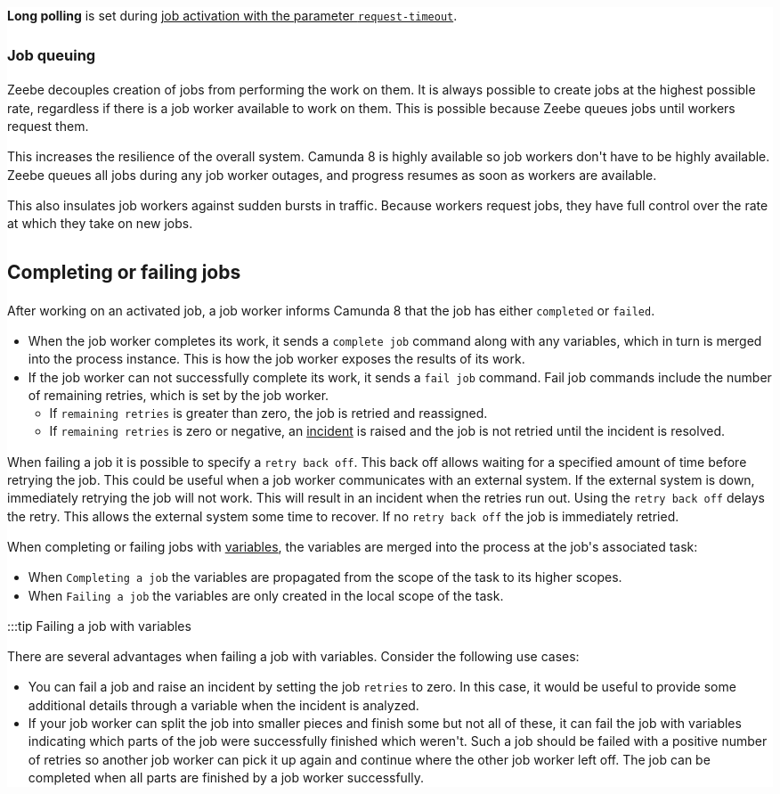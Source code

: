 **Long polling** is set during [job activation with the parameter `request-timeout`](../../apis-tools/zeebe-api/gateway-service.md#activatejobs-rpc).

### Job queuing

Zeebe decouples creation of jobs from performing the work on them. It is always possible to create jobs at the highest possible rate, regardless if there is a job worker available to work on them. This is possible because Zeebe queues jobs until workers request them.

This increases the resilience of the overall system. Camunda 8 is highly available so job workers don't have to be highly available. Zeebe queues all jobs during any job worker outages, and progress resumes as soon as workers are available.

This also insulates job workers against sudden bursts in traffic. Because workers request jobs, they have full control over the rate at which they take on new jobs.

## Completing or failing jobs

After working on an activated job, a job worker informs Camunda 8 that the job has either `completed` or `failed`.

- When the job worker completes its work, it sends a `complete job` command along with any variables, which in turn is merged into the process instance. This is how the job worker exposes the results of its work.
- If the job worker can not successfully complete its work, it sends a `fail job` command. Fail job commands include the number of remaining retries, which is set by the job worker.
  - If `remaining retries` is greater than zero, the job is retried and reassigned.
  - If `remaining retries` is zero or negative, an [incident](/components/concepts/incidents.md) is raised and the job is not retried until the incident is resolved.

When failing a job it is possible to specify a `retry back off`. This back off allows waiting for a specified amount of time before retrying the job.
This could be useful when a job worker communicates with an external system. If the external system is down, immediately retrying the job will not work.
This will result in an incident when the retries run out. Using the `retry back off` delays the retry. This allows the external system some time to recover.
If no `retry back off` the job is immediately retried.

When completing or failing jobs with [variables](components/concepts/variables.md), the variables are merged into the process at the job's associated task:

- When `Completing a job` the variables are propagated from the scope of the task to its higher scopes.
- When `Failing a job` the variables are only created in the local scope of the task.

:::tip Failing a job with variables

There are several advantages when failing a job with variables. Consider the following use cases:

- You can fail a job and raise an incident by setting the job `retries` to zero. In this case, it would be useful to provide some additional details through a variable when the incident is analyzed.
- If your job worker can split the job into smaller pieces and finish some but not all of these, it can fail the job with variables indicating which parts of the job were successfully finished which weren't. Such a job should be failed with a positive number of retries so another job worker can pick it up again and continue where the other job worker left off. The job can be completed when all parts are finished by a job worker successfully.
